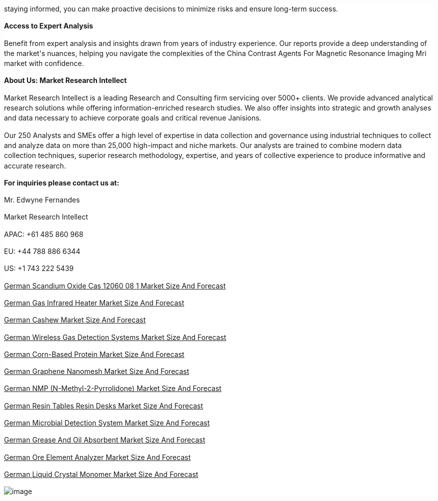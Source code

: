 staying informed, you can make proactive decisions to minimize risks and ensure long-term success.</p><p class="" data-start="2006" data-end="2266"><strong data-start="2006" data-end="2035">Access to Expert Analysis</strong></p><p class="" data-start="2006" data-end="2266">Benefit from expert analysis and insights drawn from years of industry experience. Our reports provide a deep understanding of the market's nuances, helping you navigate the complexities of the China Contrast Agents For Magnetic Resonance Imaging Mri market with confidence.</p><p><strong><span class="font-[700]">About Us: Market Research Intellect</span></strong></p><p><span class="">Market Research Intellect is a leading Research and Consulting firm servicing over 5000+ clients. We provide advanced analytical research solutions while offering information-enriched research studies.&nbsp;</span>We also offer insights into strategic and growth analyses and data necessary to achieve corporate goals and critical revenue Janisions.</p><p><span class="">Our 250 Analysts and SMEs offer a high level of expertise in data collection and governance using industrial techniques to collect and analyze data on more than 25,000 high-impact and niche markets. Our analysts are trained to combine modern data collection techniques, superior research methodology, expertise, and years of collective experience to produce informative and accurate research.</span></p><p><strong>For inquiries please contact us at:</strong></p><p>Mr. Edwyne Fernandes</p><p>Market Research Intellect</p><p>APAC: +61 485 860 968</p><p>EU: +44 788 886 6344</p><p>US: +1 743 222 5439</p><p><a href="https://github.com/Gomati12/RM-Trends-6/blob/main/Scandium-Oxide-Cas-12060-08-1-Market/China-Scandium-Oxide-Cas-12060-08-1-Market.md">German Scandium Oxide Cas 12060 08 1 Market Size And Forecast</a></p><p><a href="https://github.com/Gomati12/RM-Trends-6/blob/main/Gas-Infrared-Heater-Market/China-Gas-Infrared-Heater-Market.md">German Gas Infrared Heater Market Size And Forecast</a></p><p><a href="https://github.com/Gomati12/RM-Trends-6/blob/main/Cashew-Market/China-Cashew-Market.md">German Cashew Market Size And Forecast</a></p><p><a href="https://github.com/Gomati12/RM-Trends-6/blob/main/Wireless-Gas-Detection-Systems-Market/China-Wireless-Gas-Detection-Systems-Market.md">German Wireless Gas Detection Systems Market Size And Forecast</a></p><p><a href="https://github.com/Gomati12/RM-Trends-6/blob/main/Corn-Based-Protein-Market/China-Corn-Based-Protein-Market.md">German Corn-Based Protein Market Size And Forecast</a></p><p><a href="https://github.com/Gomati12/RM-Trends-6/blob/main/Graphene-Nanomesh-Market/China-Graphene-Nanomesh-Market.md">German Graphene Nanomesh Market Size And Forecast</a></p><p><a href="https://github.com/Gomati12/RM-Trends-6/blob/main/NMP-(N-Methyl-2-Pyrrolidone)-Market/China-NMP-(N-Methyl-2-Pyrrolidone)-Market.md">German NMP (N-Methyl-2-Pyrrolidone) Market Size And Forecast</a></p><p><a href="https://github.com/Gomati12/RM-Trends-6/blob/main/Resin-Tables-Resin-Desks-Market/China-Resin-Tables-Resin-Desks-Market.md">German Resin Tables Resin Desks Market Size And Forecast</a></p><p><a href="https://github.com/Gomati12/RM-Trends-6/blob/main/Microbial-Detection-System-Market/China-Microbial-Detection-System-Market.md">German Microbial Detection System Market Size And Forecast</a></p><p><a href="https://github.com/Gomati12/RM-Trends-6/blob/main/Grease-And-Oil-Absorbent-Market/China-Grease-And-Oil-Absorbent-Market.md">German Grease And Oil Absorbent Market Size And Forecast</a></p><p><a href="https://github.com/Gomati12/RM-Trends-6/blob/main/Ore-Element-Analyzer-Market/China-Ore-Element-Analyzer-Market.md">German Ore Element Analyzer Market Size And Forecast</a></p><p><a href="https://github.com/Gomati12/RM-Trends-6/blob/main/Liquid-Crystal-Monomer-Market/China-Liquid-Crystal-Monomer-Market.md">German Liquid Crystal Monomer Market Size And Forecast</a></p>
![image](https://github.com/user-attachments/assets/ca9c21da-d47e-48dd-84bf-f9345a1d26f7)
